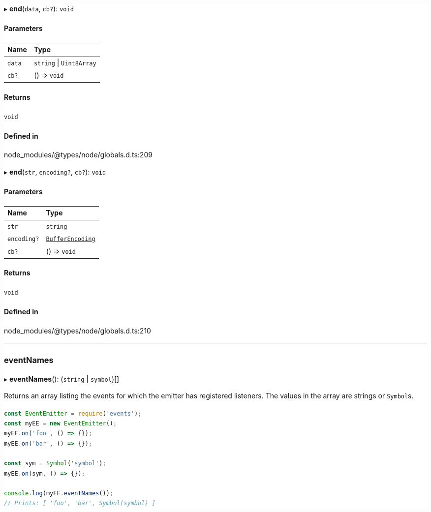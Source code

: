 ▸ **end**(`data`, `cb?`): `void`

#### Parameters

| Name | Type |
| :------ | :------ |
| `data` | `string` \| `Uint8Array` |
| `cb?` | () => `void` |

#### Returns

`void`

#### Defined in

node_modules/@types/node/globals.d.ts:209

▸ **end**(`str`, `encoding?`, `cb?`): `void`

#### Parameters

| Name | Type |
| :------ | :------ |
| `str` | `string` |
| `encoding?` | [`BufferEncoding`](../modules/components_ClusterNodeContainer._internal_.md#bufferencoding) |
| `cb?` | () => `void` |

#### Returns

`void`

#### Defined in

node_modules/@types/node/globals.d.ts:210

___

### eventNames

▸ **eventNames**(): (`string` \| `symbol`)[]

Returns an array listing the events for which the emitter has registered
listeners. The values in the array are strings or `Symbol`s.

```js
const EventEmitter = require('events');
const myEE = new EventEmitter();
myEE.on('foo', () => {});
myEE.on('bar', () => {});

const sym = Symbol('symbol');
myEE.on(sym, () => {});

console.log(myEE.eventNames());
// Prints: [ 'foo', 'bar', Symbol(symbol) ]
```
